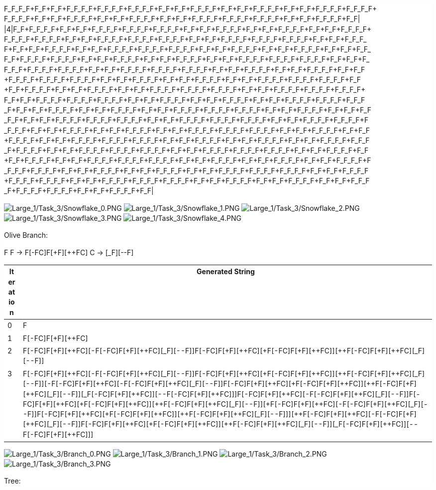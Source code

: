 F_F_F_F+F_F+F_F+F_F_F_F+F_F_F_F+F_F_F_F+F_F+F_F+F_F_F_F+F_F+F_F+F_F_F_F+F_F+F_F+F_F_F_F+F_F_F_F+
F_F_F_F+F_F+F_F+F_F_F_F+F_F+F_F+F_F_F_F+F_F+F_F+F_F_F_F+F_F_F_F+F_F_F_F+F_F+F_F+F_F_F_F+F_F|
|4|F_F+F_F_F_F+F_F+F_F+F_F_F_F+F_F_F_F+F_F_F_F+F_F+F_F+F_F_F_F+F_F+F_F+F_F_F_F+F_F+F_F+F_F_F_F+
F_F_F_F+F_F_F_F+F_F+F_F+F_F_F_F+F_F_F_F+F_F_F_F+F_F+F_F+F_F_F_F+F_F_F_F+F_F_F_F+F_F+F_F+F_F_F_
F+F_F+F_F+F_F_F_F+F_F+F_F+F_F_F_F+F_F_F_F+F_F_F_F+F_F+F_F+F_F_F_F+F_F+F_F+F_F_F_F+F_F+F_F+F_F_
F_F+F_F_F_F+F_F_F_F+F_F+F_F+F_F_F_F+F_F+F_F+F_F_F_F+F_F+F_F+F_F_F_F+F_F_F_F+F_F_F_F+F_F+F_F+F_
F_F_F+F_F_F_F+F_F_F_F+F_F+F_F+F_F_F_F+F_F_F_F+F_F_F_F+F_F+F_F+F_F_F_F+F_F+F_F+F_F_F_F+F_F+F_F
+F_F_F_F+F_F_F_F+F_F_F_F+F_F+F_F+F_F_F_F+F_F+F_F+F_F_F_F+F_F+F_F+F_F_F_F+F_F_F_F+F_F_F_F+F_F
+F_F+F_F_F_F+F_F+F_F+F_F_F_F+F_F+F_F+F_F_F_F+F_F_F_F+F_F_F_F+F_F+F_F+F_F_F_F+F_F_F_F+F_F_F_F+
F_F+F_F+F_F_F_F+F_F_F_F+F_F_F_F+F_F+F_F+F_F_F_F+F_F+F_F+F_F_F_F+F_F+F_F+F_F_F_F+F_F_F_F+F_F_F
_F+F_F+F_F+F_F_F_F+F_F+F_F+F_F_F_F+F_F+F_F+F_F_F_F+F_F_F_F+F_F_F_F+F_F+F_F+F_F_F_F+F_F+F_F+F_F
_F_F+F_F+F_F+F_F_F_F+F_F_F_F+F_F_F_F+F_F+F_F+F_F_F_F+F_F_F_F+F_F_F_F+F_F+F_F+F_F_F_F+F_F_F_F+F
_F_F_F+F_F+F_F+F_F_F_F+F_F+F_F+F_F_F_F+F_F+F_F+F_F_F_F+F_F_F_F+F_F_F_F+F_F+F_F+F_F_F_F+F_F+F_F
+F_F_F_F+F_F+F_F+F_F_F_F+F_F_F_F+F_F_F_F+F_F+F_F+F_F_F_F+F_F+F_F+F_F_F_F+F_F+F_F+F_F_F_F+F_F_F
_F+F_F_F_F+F_F+F_F+F_F_F_F+F_F_F_F+F_F_F_F+F_F+F_F+F_F_F_F+F_F_F_F+F_F_F_F+F_F+F_F+F_F_F_F+F_F
+F_F+F_F_F_F+F_F+F_F+F_F_F_F+F_F_F_F+F_F_F_F+F_F+F_F+F_F_F_F+F_F+F_F+F_F_F_F+F_F+F_F+F_F_F_F+F
_F_F_F+F_F_F_F+F_F+F_F+F_F_F_F+F_F+F_F+F_F_F_F+F_F+F_F+F_F_F_F+F_F_F_F+F_F_F_F+F_F+F_F+F_F_F_F
+F_F_F_F+F_F_F_F+F_F+F_F+F_F_F_F+F_F_F_F+F_F_F_F+F_F+F_F+F_F_F_F+F_F+F_F+F_F_F_F+F_F+F_F+F_F_F
_F+F_F_F_F+F_F_F_F+F_F+F_F+F_F_F_F+F_F|

![Large_1/Task_3/Snowflake_0.PNG](/CSCI_4830_Blog/Large_1/Task_3/Snowflake_0.PNG)
![Large_1/Task_3/Snowflake_1.PNG](/CSCI_4830_Blog/Large_1/Task_3/Snowflake_1.PNG)
![Large_1/Task_3/Snowflake_2.PNG](/CSCI_4830_Blog/Large_1/Task_3/Snowflake_2.PNG)
![Large_1/Task_3/Snowflake_3.PNG](/CSCI_4830_Blog/Large_1/Task_3/Snowflake_3.PNG)
![Large_1/Task_3/Snowflake_4.PNG](/CSCI_4830_Blog/Large_1/Task_3/Snowflake_4.PNG)

Olive Branch:

F
F -> F[-FC]F[+F][++FC]
C -> [_F][--F]

|Iteration|Generated String|
|---------|----------------|
|0|F|
|1|F[-FC]F[+F][++FC]|
|2|F[-FC]F[+F][++FC][-F[-FC]F[+F][++FC][_F][--F]]F[-FC]F[+F][++FC][+F[-FC]F[+F][++FC]][++F[-FC]F[+F][++FC][_F][--F]]|
|3|F[-FC]F[+F][++FC][-F[-FC]F[+F][++FC][_F][--F]]F[-FC]F[+F][++FC][+F[-FC]F[+F][++FC]][++F[-FC]F[+F][++FC][_F][--F]][-F[-FC]F[+F][++FC][-F[-FC]F[+F][++FC][_F][--F]]F[-FC]F[+F][++FC][+F[-FC]F[+F][++FC]][++F[-FC]F[+F][++FC][_F][--F]][_F[-FC]F[+F][++FC]][--F[-FC]F[+F][++FC]]]F[-FC]F[+F][++FC][-F[-FC]F[+F][++FC][_F][--F]]F[-FC]F[+F][++FC][+F[-FC]F[+F][++FC]][++F[-FC]F[+F][++FC][_F][--F]][+F[-FC]F[+F][++FC][-F[-FC]F[+F][++FC][_F][--F]]F[-FC]F[+F][++FC][+F[-FC]F[+F][++FC]][++F[-FC]F[+F][++FC][_F][--F]]][++F[-FC]F[+F][++FC][-F[-FC]F[+F][++FC][_F][--F]]F[-FC]F[+F][++FC][+F[-FC]F[+F][++FC]][++F[-FC]F[+F][++FC][_F][--F]][_F[-FC]F[+F][++FC]][--F[-FC]F[+F][++FC]]]|

![Large_1/Task_3/Branch_0.PNG](/CSCI_4830_Blog/Large_1/Task_3/Branch_0.PNG)
![Large_1/Task_3/Branch_1.PNG](/CSCI_4830_Blog/Large_1/Task_3/Branch_1.PNG)
![Large_1/Task_3/Branch_2.PNG](/CSCI_4830_Blog/Large_1/Task_3/Branch_2.PNG)
![Large_1/Task_3/Branch_3.PNG](/CSCI_4830_Blog/Large_1/Task_3/Branch_3.PNG)

Tree:
